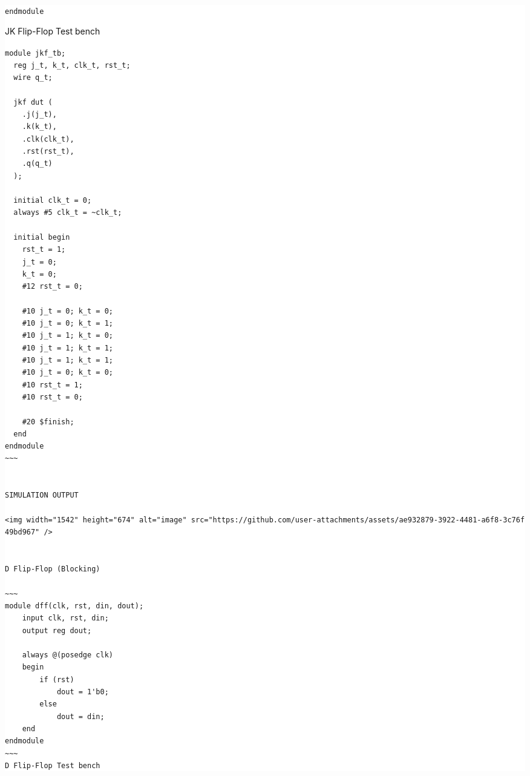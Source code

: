 ~~~
endmodule
~~~
JK Flip-Flop Test bench

```
module jkf_tb;
  reg j_t, k_t, clk_t, rst_t;
  wire q_t;

  jkf dut (
    .j(j_t),
    .k(k_t),
    .clk(clk_t),
    .rst(rst_t),
    .q(q_t)
  );

  initial clk_t = 0;
  always #5 clk_t = ~clk_t;

  initial begin
    rst_t = 1;
    j_t = 0;
    k_t = 0;
    #12 rst_t = 0;

    #10 j_t = 0; k_t = 0;
    #10 j_t = 0; k_t = 1;
    #10 j_t = 1; k_t = 0;
    #10 j_t = 1; k_t = 1;
    #10 j_t = 1; k_t = 1;
    #10 j_t = 0; k_t = 0;
    #10 rst_t = 1;
    #10 rst_t = 0;

    #20 $finish;
  end
endmodule
~~~


SIMULATION OUTPUT

<img width="1542" height="674" alt="image" src="https://github.com/user-attachments/assets/ae932879-3922-4481-a6f8-3c76f49bd967" />


D Flip-Flop (Blocking)

~~~
module dff(clk, rst, din, dout);
    input clk, rst, din;
    output reg dout;

    always @(posedge clk)
    begin
        if (rst)
            dout = 1'b0;
        else
            dout = din;
    end
endmodule
~~~
D Flip-Flop Test bench
```